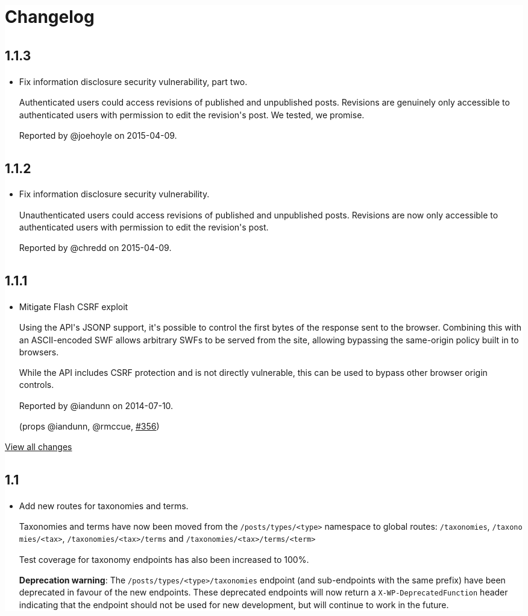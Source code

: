 # Changelog

## 1.1.3

- Fix information disclosure security vulnerability, part two.

  Authenticated users could access revisions of published and unpublished posts. Revisions are genuinely only accessible to authenticated users with permission to edit the revision's post. We tested, we promise.

  Reported by @joehoyle on 2015-04-09.

## 1.1.2

- Fix information disclosure security vulnerability.

  Unauthenticated users could access revisions of published and unpublished posts. Revisions are now only accessible to authenticated users with permission to edit the revision's post.

  Reported by @chredd on 2015-04-09.

## 1.1.1

- Mitigate Flash CSRF exploit

  Using the API's JSONP support, it's possible to control the first bytes of the
  response sent to the browser. Combining this with an ASCII-encoded SWF allows
  arbitrary SWFs to be served from the site, allowing bypassing the same-origin
  policy built in to browsers.

  While the API includes CSRF protection and is not directly vulnerable, this
  can be used to bypass other browser origin controls.

  Reported by @iandunn on 2014-07-10.

  (props @iandunn, @rmccue, [#356][gh-356])

[View all changes](https://github.com/rmccue/WP-API/compare/1.0...1.1)

[gh-356]: https://github.com/WP-API/WP-API/issues/356

## 1.1

- Add new routes for taxonomies and terms.

  Taxonomies and terms have now been moved from the `/posts/types/<type>`
  namespace to global routes: `/taxonomies`, `/taxonomies/<tax>`,
  `/taxonomies/<tax>/terms` and `/taxonomies/<tax>/terms/<term>`

  Test coverage for taxonomy endpoints has also been increased to 100%.

  **Deprecation warning**: The `/posts/types/<type>/taxonomies` endpoint (and
  sub-endpoints with the same prefix) have been deprecated in favour of the new
  endpoints. These deprecated endpoints will now return a
  `X-WP-DeprecatedFunction` header indicating that the endpoint should not be
  used for new development, but will continue to work in the future.


[gh-99]: https://github.com/WP-API/WP-API/issues/99
[gh-104]: https://github.com/WP-API/WP-API/issues/104
[gh-179]: https://github.com/WP-API/WP-API/issues/179
[gh-185]: https://github.com/WP-API/WP-API/issues/185
[gh-198]: https://github.com/WP-API/WP-API/issues/198
[gh-211]: https://github.com/WP-API/WP-API/issues/211
[gh-212]: https://github.com/WP-API/WP-API/issues/212
[gh-213]: https://github.com/WP-API/WP-API/issues/213
[gh-214]: https://github.com/WP-API/WP-API/issues/214
[gh-218]: https://github.com/WP-API/WP-API/issues/218
[gh-221]: https://github.com/WP-API/WP-API/issues/221
[gh-225]: https://github.com/WP-API/WP-API/issues/225
[gh-225]: https://github.com/WP-API/WP-API/issues/225
[gh-226]: https://github.com/WP-API/WP-API/issues/226
[gh-226]: https://github.com/WP-API/WP-API/issues/226
[gh-227]: https://github.com/WP-API/WP-API/issues/227
[gh-228]: https://github.com/WP-API/WP-API/issues/228
[gh-229]: https://github.com/WP-API/WP-API/issues/229
[gh-230]: https://github.com/WP-API/WP-API/issues/230
[gh-231]: https://github.com/WP-API/WP-API/issues/231
[gh-235]: https://github.com/WP-API/WP-API/issues/235
[gh-236]: https://github.com/WP-API/WP-API/issues/236
[gh-240]: https://github.com/WP-API/WP-API/issues/240
[gh-242]: https://github.com/WP-API/WP-API/issues/242
[gh-243]: https://github.com/WP-API/WP-API/issues/243
[gh-244]: https://github.com/WP-API/WP-API/issues/244
[gh-251]: https://github.com/WP-API/WP-API/issues/251
[gh-253]: https://github.com/WP-API/WP-API/issues/253
[gh-254]: https://github.com/WP-API/WP-API/issues/254
[gh-255]: https://github.com/WP-API/WP-API/issues/255
[gh-258]: https://github.com/WP-API/WP-API/issues/258
[gh-260]: https://github.com/WP-API/WP-API/issues/260
[gh-266]: https://github.com/WP-API/WP-API/issues/266
[gh-268]: https://github.com/WP-API/WP-API/issues/268
[gh-275]: https://github.com/WP-API/WP-API/issues/275
[gh-276]: https://github.com/WP-API/WP-API/issues/276
[gh-277]: https://github.com/WP-API/WP-API/issues/277
[gh-278]: https://github.com/WP-API/WP-API/issues/278
[gh-279]: https://github.com/WP-API/WP-API/issues/279
[gh-282]: https://github.com/WP-API/WP-API/issues/282
[gh-283]: https://github.com/WP-API/WP-API/issues/283
[gh-284]: https://github.com/WP-API/WP-API/issues/284
[gh-285]: https://github.com/WP-API/WP-API/issues/285
[gh-286]: https://github.com/WP-API/WP-API/issues/286
[gh-288]: https://github.com/WP-API/WP-API/issues/288
[gh-289]: https://github.com/WP-API/WP-API/issues/289
[gh-290]: https://github.com/WP-API/WP-API/issues/290
[gh-296]: https://github.com/WP-API/WP-API/issues/296
[gh-298]: https://github.com/WP-API/WP-API/issues/298
[gh-303]: https://github.com/WP-API/WP-API/issues/303
[gh-304]: https://github.com/WP-API/WP-API/issues/304
[gh-313]: https://github.com/WP-API/WP-API/issues/313
[OAuth1]: https://github.com/WP-API/OAuth1
[Basic-Auth]: https://github.com/WP-API/Basic-Auth
[gh-20]: https://github.com/WP-API/WP-API/issues/20
[gh-37]: https://github.com/WP-API/WP-API/issues/37
[gh-61]: https://github.com/WP-API/WP-API/issues/61
[gh-68]: https://github.com/WP-API/WP-API/issues/68
[gh-69]: https://github.com/WP-API/WP-API/issues/69
[gh-91]: https://github.com/WP-API/WP-API/issues/91
[gh-111]: https://github.com/WP-API/WP-API/issues/111
[gh-127]: https://github.com/WP-API/WP-API/issues/127
[gh-131]: https://github.com/WP-API/WP-API/issues/131
[gh-132]: https://github.com/WP-API/WP-API/issues/132
[gh-133]: https://github.com/WP-API/WP-API/issues/133
[gh-134]: https://github.com/WP-API/WP-API/issues/134
[gh-135]: https://github.com/WP-API/WP-API/issues/135
[gh-137]: https://github.com/WP-API/WP-API/issues/137
[gh-138]: https://github.com/WP-API/WP-API/issues/138
[gh-139]: https://github.com/WP-API/WP-API/issues/139
[gh-140]: https://github.com/WP-API/WP-API/issues/140
[gh-142]: https://github.com/WP-API/WP-API/issues/142
[gh-145]: https://github.com/WP-API/WP-API/issues/145
[gh-146]: https://github.com/WP-API/WP-API/issues/146
[gh-148]: https://github.com/WP-API/WP-API/issues/148
[gh-149]: https://github.com/WP-API/WP-API/issues/149
[gh-150]: https://github.com/WP-API/WP-API/issues/150
[gh-151]: https://github.com/WP-API/WP-API/issues/151
[gh-152]: https://github.com/WP-API/WP-API/issues/152
[gh-154]: https://github.com/WP-API/WP-API/issues/154
[gh-155]: https://github.com/WP-API/WP-API/issues/155
[gh-158]: https://github.com/WP-API/WP-API/issues/158
[gh-161]: https://github.com/WP-API/WP-API/issues/161
[gh-163]: https://github.com/WP-API/WP-API/issues/163
[gh-165]: https://github.com/WP-API/WP-API/issues/165
[gh-166]: https://github.com/WP-API/WP-API/issues/166
[gh-168]: https://github.com/WP-API/WP-API/issues/168
[gh-171]: https://github.com/WP-API/WP-API/issues/171
[gh-172]: https://github.com/WP-API/WP-API/issues/172
[gh-174]: https://github.com/WP-API/WP-API/issues/174
[gh-175]: https://github.com/WP-API/WP-API/issues/175
[gh-176]: https://github.com/WP-API/WP-API/issues/176
[gh-177]: https://github.com/WP-API/WP-API/issues/177
[gh-178]: https://github.com/WP-API/WP-API/issues/178
[gh-180]: https://github.com/WP-API/WP-API/issues/180
[gh-183]: https://github.com/WP-API/WP-API/issues/183
[gh-184]: https://github.com/WP-API/WP-API/issues/184
[gh-187]: https://github.com/WP-API/WP-API/issues/187
[gh-189]: https://github.com/WP-API/WP-API/issues/189
[gh-191]: https://github.com/WP-API/WP-API/issues/191
[gh-192]: https://github.com/WP-API/WP-API/issues/192
[gh-193]: https://github.com/WP-API/WP-API/issues/193
[gh-194]: https://github.com/WP-API/WP-API/issues/194
[gh-195]: https://github.com/WP-API/WP-API/issues/195
[gh-207]: https://github.com/WP-API/WP-API/issues/207
[gh-208]: https://github.com/WP-API/WP-API/issues/208
[gh-215]: https://github.com/WP-API/WP-API/issues/215
[gh-216]: https://github.com/WP-API/WP-API/issues/216
[gh-219]: https://github.com/WP-API/WP-API/issues/219
[gh-28]: https://github.com/WP-API/WP-API/issues/28
[gh-33]: https://github.com/WP-API/WP-API/issues/33
[gh-36]: https://github.com/WP-API/WP-API/issues/36
[gh-40]: https://github.com/WP-API/WP-API/issues/40
[gh-42]: https://github.com/WP-API/WP-API/issues/42
[gh-46]: https://github.com/WP-API/WP-API/issues/46
[gh-48]: https://github.com/WP-API/WP-API/issues/48
[gh-49]: https://github.com/WP-API/WP-API/issues/49
[gh-50]: https://github.com/WP-API/WP-API/issues/50
[gh-51]: https://github.com/WP-API/WP-API/issues/51
[gh-52]: https://github.com/WP-API/WP-API/issues/52
[gh-54]: https://github.com/WP-API/WP-API/issues/54
[gh-55]: https://github.com/WP-API/WP-API/issues/55
[gh-65]: https://github.com/WP-API/WP-API/issues/65
[gh-72]: https://github.com/WP-API/WP-API/issues/72
[gh-74]: https://github.com/WP-API/WP-API/issues/74
[gh-76]: https://github.com/WP-API/WP-API/issues/76
[gh-77]: https://github.com/WP-API/WP-API/issues/77
[gh-78]: https://github.com/WP-API/WP-API/issues/78
[gh-79]: https://github.com/WP-API/WP-API/issues/79
[gh-82]: https://github.com/WP-API/WP-API/issues/82
[gh-84]: https://github.com/WP-API/WP-API/issues/84
[gh-85]: https://github.com/WP-API/WP-API/issues/85
[gh-87]: https://github.com/WP-API/WP-API/issues/87
[gh-88]: https://github.com/WP-API/WP-API/issues/88
[gh-90]: https://github.com/WP-API/WP-API/issues/90
[gh-96]: https://github.com/WP-API/WP-API/issues/96
[gh-97]: https://github.com/WP-API/WP-API/issues/97
[gh-106]: https://github.com/WP-API/WP-API/issues/106
[gh-108]: https://github.com/WP-API/WP-API/issues/108
[gh-125]: https://github.com/WP-API/WP-API/issues/125
[gh-126]: https://github.com/WP-API/WP-API/issues/126
[gh-24]: https://github.com/WP-API/WP-API/issues/24
[gh-27]: https://github.com/WP-API/WP-API/issues/27
[gh-29]: https://github.com/WP-API/WP-API/issues/29
[gh-30]: https://github.com/WP-API/WP-API/issues/30
[gh-31]: https://github.com/WP-API/WP-API/issues/31
[gh-35]: https://github.com/WP-API/WP-API/issues/35
[gh-38]: https://github.com/WP-API/WP-API/issues/38
[gh-43]: https://github.com/WP-API/WP-API/issues/43
[gh-43]: https://github.com/WP-API/WP-API/issues/43
[gh-44]: https://github.com/WP-API/WP-API/issues/44
[gh-45]: https://github.com/WP-API/WP-API/issues/45
[gh-47]: https://github.com/WP-API/WP-API/issues/47
[gh-56]: https://github.com/WP-API/WP-API/issues/56
[gh-2]:  https://github.com/WP-API/WP-API/issues/2
[gh-5]:  https://github.com/WP-API/WP-API/issues/5
[gh-7]:  https://github.com/WP-API/WP-API/issues/7
[gh-9]:  https://github.com/WP-API/WP-API/issues/9
[gh-10]: https://github.com/WP-API/WP-API/issues/10
[gh-13]: https://github.com/WP-API/WP-API/issues/13
[gh-14]: https://github.com/WP-API/WP-API/issues/14
[gh-15]: https://github.com/WP-API/WP-API/issues/15
[gh-17]: https://github.com/WP-API/WP-API/issues/17
[gh-26]: https://github.com/WP-API/WP-API/issues/26
[docs]: https://github.com/rmccue/WP-API/tree/master/docs
[#264]: https://gsoc.trac.wordpress.org/ticket/264
[#275]: https://gsoc.trac.wordpress.org/ticket/275
[#330]: https://gsoc.trac.wordpress.org/ticket/330
[#375]: https://gsoc.trac.wordpress.org/ticket/375
[#376]: https://gsoc.trac.wordpress.org/ticket/376
[#378]: https://gsoc.trac.wordpress.org/ticket/378
[#379]: https://gsoc.trac.wordpress.org/ticket/379
[#380]: https://gsoc.trac.wordpress.org/ticket/380
[#266]: https://gsoc.trac.wordpress.org/ticket/266
[#271]: https://gsoc.trac.wordpress.org/ticket/271
[#272]: https://gsoc.trac.wordpress.org/ticket/272
[#293]: https://gsoc.trac.wordpress.org/ticket/293
[#328]: https://gsoc.trac.wordpress.org/ticket/328
[#338]: https://gsoc.trac.wordpress.org/ticket/338
[#348]: https://gsoc.trac.wordpress.org/ticket/348
[#269]: https://gsoc.trac.wordpress.org/ticket/269
[#270]: https://gsoc.trac.wordpress.org/ticket/270
[#336]: https://gsoc.trac.wordpress.org/ticket/336
[#337]: https://gsoc.trac.wordpress.org/ticket/337
[#343]: https://gsoc.trac.wordpress.org/ticket/343
[#344]: https://gsoc.trac.wordpress.org/ticket/344
[#320]: https://gsoc.trac.wordpress.org/ticket/320
[#329]: https://gsoc.trac.wordpress.org/ticket/329
[#268]: https://gsoc.trac.wordpress.org/ticket/268
[#294]: https://gsoc.trac.wordpress.org/ticket/294
[#266]: https://gsoc.trac.wordpress.org/ticket/266
[#311]: https://gsoc.trac.wordpress.org/ticket/311
[#298]: http://gsoc.trac.wordpress.org/ticket/298
[#264]: https://gsoc.trac.wordpress.org/ticket/264
[#265]: https://gsoc.trac.wordpress.org/ticket/265
[#279]: https://gsoc.trac.wordpress.org/ticket/279
[#290]: https://gsoc.trac.wordpress.org/ticket/290
[#292]: https://gsoc.trac.wordpress.org/ticket/292